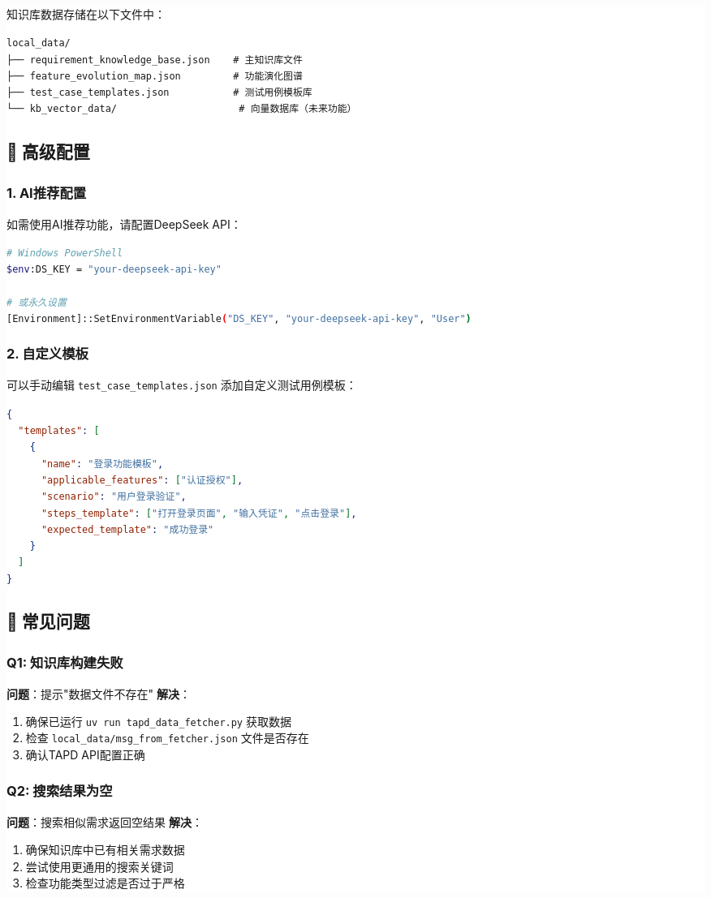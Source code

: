 知识库数据存储在以下文件中：

```
local_data/
├── requirement_knowledge_base.json    # 主知识库文件
├── feature_evolution_map.json         # 功能演化图谱
├── test_case_templates.json           # 测试用例模板库
└── kb_vector_data/                     # 向量数据库（未来功能）
```

## 🔧 高级配置

### 1. AI推荐配置
如需使用AI推荐功能，请配置DeepSeek API：

```bash
# Windows PowerShell
$env:DS_KEY = "your-deepseek-api-key"

# 或永久设置
[Environment]::SetEnvironmentVariable("DS_KEY", "your-deepseek-api-key", "User")
```

### 2. 自定义模板
可以手动编辑 `test_case_templates.json` 添加自定义测试用例模板：

```json
{
  "templates": [
    {
      "name": "登录功能模板",
      "applicable_features": ["认证授权"],
      "scenario": "用户登录验证",
      "steps_template": ["打开登录页面", "输入凭证", "点击登录"],
      "expected_template": "成功登录"
    }
  ]
}
```

## 🚨 常见问题

### Q1: 知识库构建失败
**问题**：提示"数据文件不存在"
**解决**：
1. 确保已运行 `uv run tapd_data_fetcher.py` 获取数据
2. 检查 `local_data/msg_from_fetcher.json` 文件是否存在
3. 确认TAPD API配置正确

### Q2: 搜索结果为空
**问题**：搜索相似需求返回空结果
**解决**：
1. 确保知识库中已有相关需求数据
2. 尝试使用更通用的搜索关键词
3. 检查功能类型过滤是否过于严格
